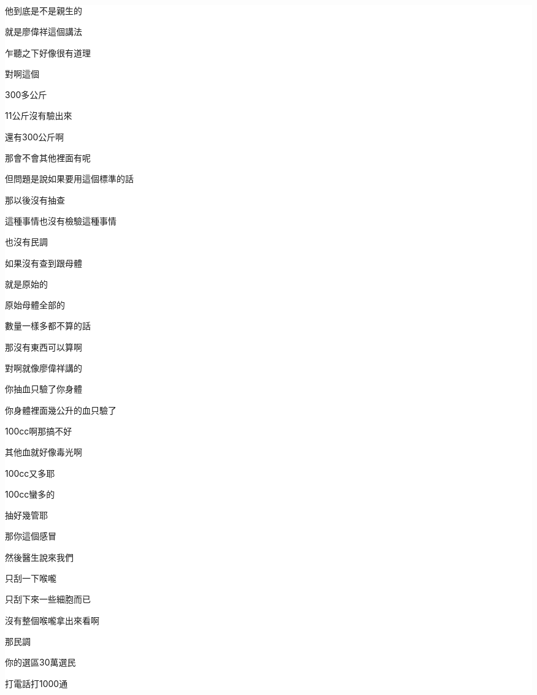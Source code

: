 他到底是不是親生的

就是廖偉祥這個講法

乍聽之下好像很有道理

對啊這個

300多公斤

11公斤沒有驗出來

還有300公斤啊

那會不會其他裡面有呢

但問題是說如果要用這個標準的話

那以後沒有抽查

這種事情也沒有檢驗這種事情

也沒有民調

如果沒有查到跟母體

就是原始的

原始母體全部的

數量一樣多都不算的話

那沒有東西可以算啊

對啊就像廖偉祥講的

你抽血只驗了你身體

你身體裡面幾公升的血只驗了

100cc啊那搞不好

其他血就好像毒光啊

100cc又多耶

100cc蠻多的

抽好幾管耶

那你這個感冒

然後醫生說來我們

只刮一下喉嚨

只刮下來一些細胞而已

沒有整個喉嚨拿出來看啊

那民調

你的選區30萬選民

打電話打1000通
